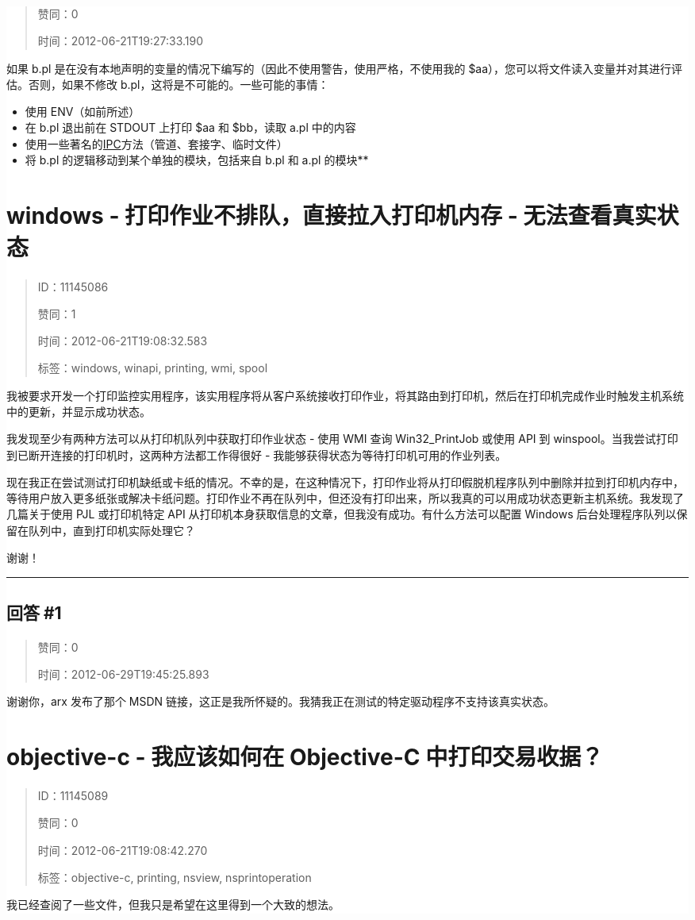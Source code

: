> 赞同：0
> 
> 时间：2012-06-21T19:27:33.190

如果 b.pl 是在没有本地声明的变量的情况下编写的（因此不使用警告，使用严格，不使用我的 $aa），您可以将文件读入变量并对其进行评估。否则，如果不修改 b.pl，这将是不可能的。一些可能的事情：

*   使用 ENV（如前所述）
*   在 b.pl 退出前在 STDOUT 上打印 $aa 和 $bb，读取 a.pl 中的内容
*   使用一些著名的[IPC](https://en.wikipedia.org/wiki/Inter-process_communication)方法（管道、套接字、临时文件）
*   将 b.pl 的逻辑移动到某个单独的模块，包括来自 b.pl 和 a.pl 的模块**

# windows - 打印作业不排队，直接拉入打印机内存 - 无法查看真实状态

> ID：11145086
> 
> 赞同：1
> 
> 时间：2012-06-21T19:08:32.583
> 
> 标签：windows, winapi, printing, wmi, spool

我被要求开发一个打印监控实用程序，该实用程序将从客户系统接收打印作业，将其路由到打印机，然后在打印机完成作业时触发主机系统中的更新，并显示成功状态。

我发现至少有两种方法可以从打印机队列中获取打印作业状态 - 使用 WMI 查询 Win32_PrintJob 或使用 API 到 winspool。当我尝试打印到已断开连接的打印机时，这两种方法都工作得很好 - 我能够获得状态为等待打印机可用的作业列表。

现在我正在尝试测试打印机缺纸或卡纸的情况。不幸的是，在这种情况下，打印作业将从打印假脱机程序队列中删除并拉到打印机内存中，等待用户放入更多纸张或解决卡纸问题。打印作业不再在队列中，但还没有打印出来，所以我真的可以用成功状态更新主机系统。我发现了几篇关于使用 PJL 或打印机特定 API 从打印机本身获取信息的文章，但我没有成功。有什么方法可以配置 Windows 后台处理程序队列以保留在队列中，直到打印机实际处理它？

谢谢！

* * *

## 回答 #1

> 赞同：0
> 
> 时间：2012-06-29T19:45:25.893

谢谢你，arx 发布了那个 MSDN 链接，这正是我所怀疑的。我猜我正在测试的特定驱动程序不支持该真实状态。

# objective-c - 我应该如何在 Objective-C 中打印交易收据？

> ID：11145089
> 
> 赞同：0
> 
> 时间：2012-06-21T19:08:42.270
> 
> 标签：objective-c, printing, nsview, nsprintoperation

我已经查阅了一些文件，但我只是希望在这里得到一个大致的想法。
